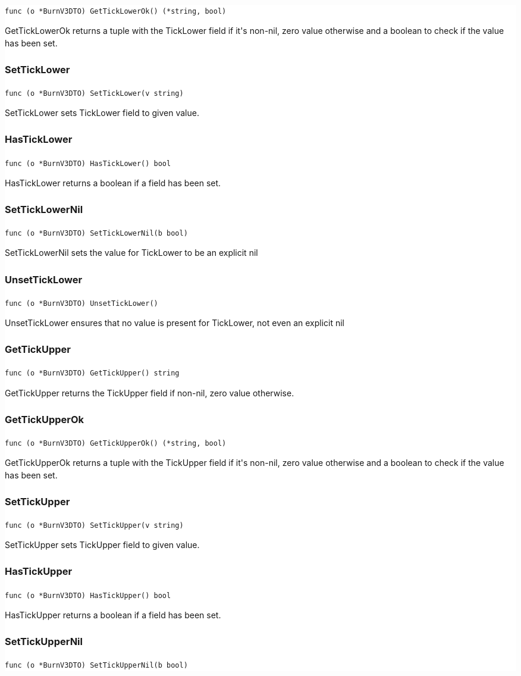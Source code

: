 `func (o *BurnV3DTO) GetTickLowerOk() (*string, bool)`

GetTickLowerOk returns a tuple with the TickLower field if it's non-nil, zero value otherwise
and a boolean to check if the value has been set.

### SetTickLower

`func (o *BurnV3DTO) SetTickLower(v string)`

SetTickLower sets TickLower field to given value.

### HasTickLower

`func (o *BurnV3DTO) HasTickLower() bool`

HasTickLower returns a boolean if a field has been set.

### SetTickLowerNil

`func (o *BurnV3DTO) SetTickLowerNil(b bool)`

 SetTickLowerNil sets the value for TickLower to be an explicit nil

### UnsetTickLower
`func (o *BurnV3DTO) UnsetTickLower()`

UnsetTickLower ensures that no value is present for TickLower, not even an explicit nil
### GetTickUpper

`func (o *BurnV3DTO) GetTickUpper() string`

GetTickUpper returns the TickUpper field if non-nil, zero value otherwise.

### GetTickUpperOk

`func (o *BurnV3DTO) GetTickUpperOk() (*string, bool)`

GetTickUpperOk returns a tuple with the TickUpper field if it's non-nil, zero value otherwise
and a boolean to check if the value has been set.

### SetTickUpper

`func (o *BurnV3DTO) SetTickUpper(v string)`

SetTickUpper sets TickUpper field to given value.

### HasTickUpper

`func (o *BurnV3DTO) HasTickUpper() bool`

HasTickUpper returns a boolean if a field has been set.

### SetTickUpperNil

`func (o *BurnV3DTO) SetTickUpperNil(b bool)`
